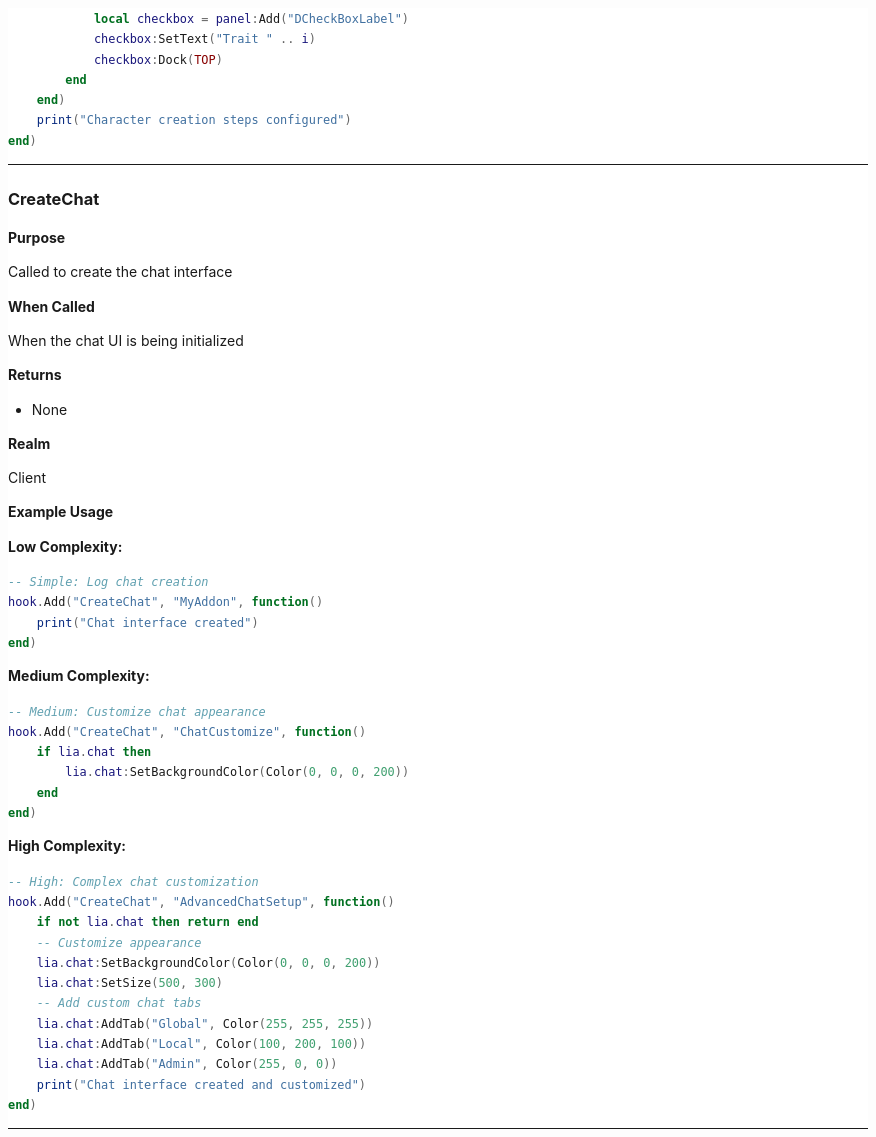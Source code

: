 ```lua
            local checkbox = panel:Add("DCheckBoxLabel")
            checkbox:SetText("Trait " .. i)
            checkbox:Dock(TOP)
        end
    end)
    print("Character creation steps configured")
end)

```

---

### CreateChat

**Purpose**

Called to create the chat interface

**When Called**

When the chat UI is being initialized

**Returns**

* None

**Realm**

Client

**Example Usage**

**Low Complexity:**
```lua
-- Simple: Log chat creation
hook.Add("CreateChat", "MyAddon", function()
    print("Chat interface created")
end)

```

**Medium Complexity:**
```lua
-- Medium: Customize chat appearance
hook.Add("CreateChat", "ChatCustomize", function()
    if lia.chat then
        lia.chat:SetBackgroundColor(Color(0, 0, 0, 200))
    end
end)

```

**High Complexity:**
```lua
-- High: Complex chat customization
hook.Add("CreateChat", "AdvancedChatSetup", function()
    if not lia.chat then return end
    -- Customize appearance
    lia.chat:SetBackgroundColor(Color(0, 0, 0, 200))
    lia.chat:SetSize(500, 300)
    -- Add custom chat tabs
    lia.chat:AddTab("Global", Color(255, 255, 255))
    lia.chat:AddTab("Local", Color(100, 200, 100))
    lia.chat:AddTab("Admin", Color(255, 0, 0))
    print("Chat interface created and customized")
end)

```

---